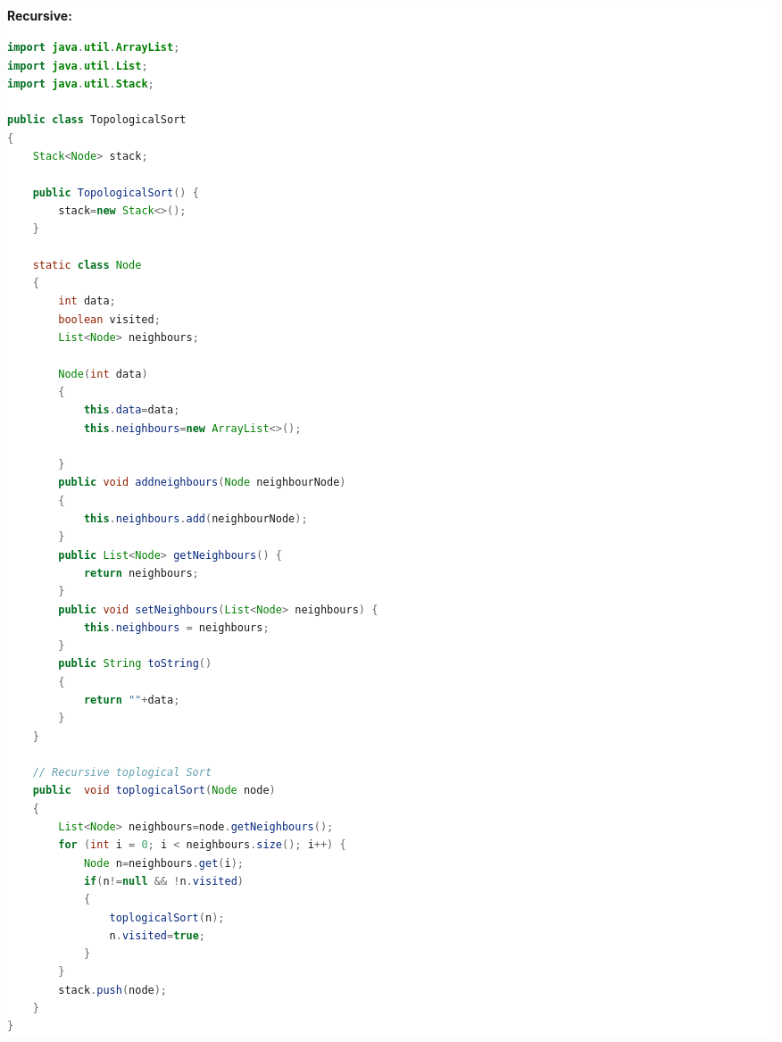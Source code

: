 **Recursive:**
```java
import java.util.ArrayList;
import java.util.List;
import java.util.Stack;
 
public class TopologicalSort
{ 
    Stack<Node> stack;
 
    public TopologicalSort() {
        stack=new Stack<>();
    }
    
    static class Node
    {
        int data;
        boolean visited;
        List<Node> neighbours;
 
        Node(int data)
        {
            this.data=data;
            this.neighbours=new ArrayList<>();
 
        }
        public void addneighbours(Node neighbourNode)
        {
            this.neighbours.add(neighbourNode);
        }
        public List<Node> getNeighbours() {
            return neighbours;
        }
        public void setNeighbours(List<Node> neighbours) {
            this.neighbours = neighbours;
        }
        public String toString()
        {
            return ""+data;
        }
    }
 
    // Recursive toplogical Sort
    public  void toplogicalSort(Node node)
    {
        List<Node> neighbours=node.getNeighbours();
        for (int i = 0; i < neighbours.size(); i++) {
            Node n=neighbours.get(i);
            if(n!=null && !n.visited)
            {
                toplogicalSort(n);
                n.visited=true;
            }
        }
        stack.push(node);
    } 
}
```
